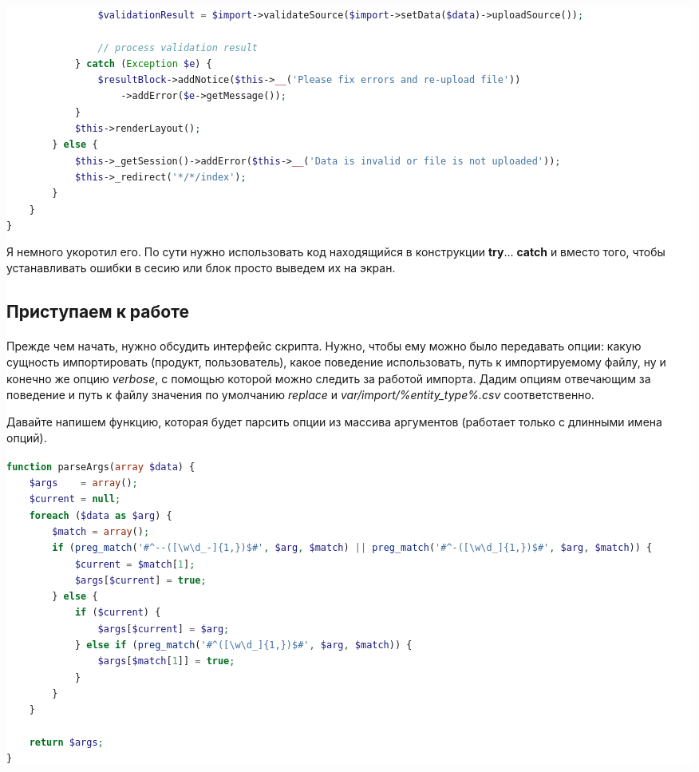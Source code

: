 ```php
                $validationResult = $import->validateSource($import->setData($data)->uploadSource());

                // process validation result
            } catch (Exception $e) {
                $resultBlock->addNotice($this->__('Please fix errors and re-upload file'))
                    ->addError($e->getMessage());
            }
            $this->renderLayout();
        } else {
            $this->_getSession()->addError($this->__('Data is invalid or file is not uploaded'));
            $this->_redirect('*/*/index');
        }
    }
}
```

Я немного укоротил его. По сути нужно использовать код находящийся в конструкции **try**... **catch** и вместо того, чтобы устанавливать ошибки в сесию или блок просто выведем их на экран.

## Приступаем к работе

Прежде чем начать, нужно обсудить интерфейс скрипта. Нужно, чтобы ему можно было передавать опции: какую сущность импортировать (продукт, пользователь), какое поведение использовать, путь к импортируемому файлу, ну и конечно же опцию _verbose_, с помощью которой можно следить за работой импорта. Дадим опциям отвечающим за поведение и путь к файлу значения по умолчанию _replace_ и _var/import/%entity\_type%.csv_ соответственно.

Давайте напишем функцию, которая будет парсить опции из массива аргументов (работает только с длинными имена опций).

```php
function parseArgs(array $data) {
    $args    = array();
    $current = null;
    foreach ($data as $arg) {
        $match = array();
        if (preg_match('#^--([\w\d_-]{1,})$#', $arg, $match) || preg_match('#^-([\w\d_]{1,})$#', $arg, $match)) {
            $current = $match[1];
            $args[$current] = true;
        } else {
            if ($current) {
                $args[$current] = $arg;
            } else if (preg_match('#^([\w\d_]{1,})$#', $arg, $match)) {
                $args[$match[1]] = true;
            }
        }
    }

    return $args;
}
```
